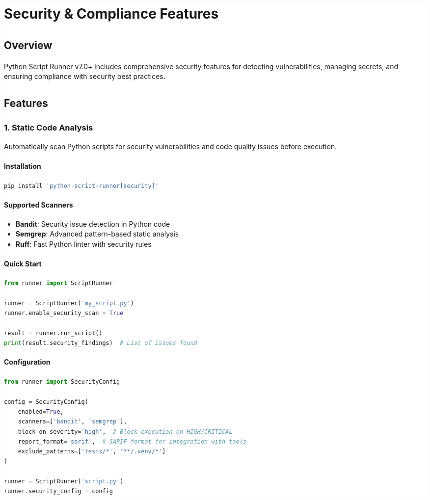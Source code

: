 # Security & Compliance Features

## Overview

Python Script Runner v7.0+ includes comprehensive security features for detecting vulnerabilities, managing secrets, and ensuring compliance with security best practices.

## Features

### 1. Static Code Analysis

Automatically scan Python scripts for security vulnerabilities and code quality issues before execution.

#### Installation

```bash
pip install 'python-script-runner[security]'
```

#### Supported Scanners

- **Bandit**: Security issue detection in Python code
- **Semgrep**: Advanced pattern-based static analysis
- **Ruff**: Fast Python linter with security rules

#### Quick Start

```python
from runner import ScriptRunner

runner = ScriptRunner('my_script.py')
runner.enable_security_scan = True

result = runner.run_script()
print(result.security_findings)  # List of issues found
```

#### Configuration

```python
from runner import SecurityConfig

config = SecurityConfig(
    enabled=True,
    scanners=['bandit', 'semgrep'],
    block_on_severity='high',  # Block execution on HIGH/CRITICAL
    report_format='sarif',  # SARIF format for integration with tools
    exclude_patterns=['tests/*', '**/.venv/*']
)

runner = ScriptRunner('script.py')
runner.security_config = config
```
